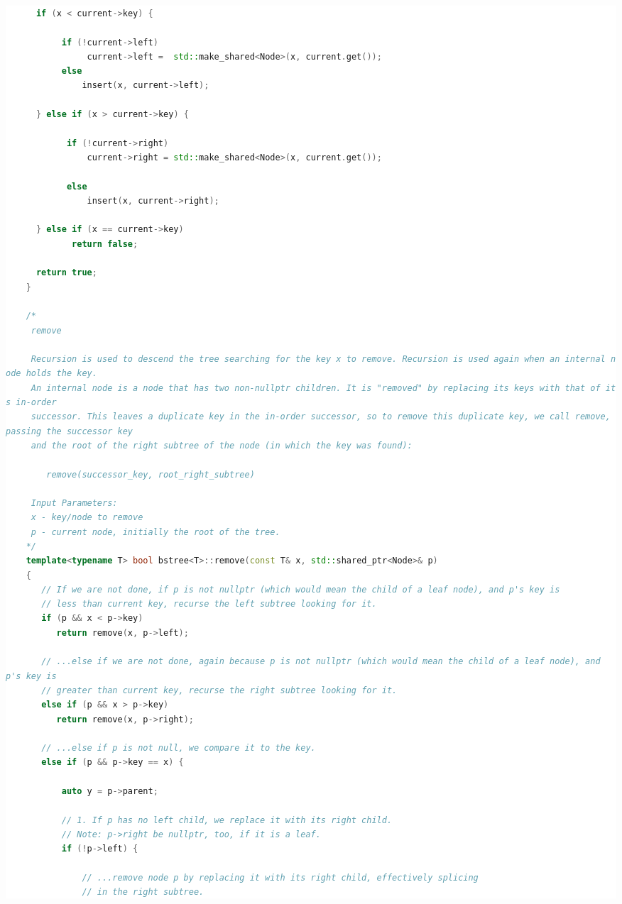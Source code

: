 ```cpp
      if (x < current->key) {
    
           if (!current->left) 
                current->left =  std::make_shared<Node>(x, current.get());
           else 
               insert(x, current->left);
       
      } else if (x > current->key) {
    
            if (!current->right)  
                current->right = std::make_shared<Node>(x, current.get());
            
            else
                insert(x, current->right);
    
      } else if (x == current->key) 
             return false; 
      
      return true;
    }
    
    /*
     remove
    
     Recursion is used to descend the tree searching for the key x to remove. Recursion is used again when an internal node holds the key.
     An internal node is a node that has two non-nullptr children. It is "removed" by replacing its keys with that of its in-order
     successor. This leaves a duplicate key in the in-order successor, so to remove this duplicate key, we call remove, passing the successor key
     and the root of the right subtree of the node (in which the key was found):
     
        remove(successor_key, root_right_subtree)
     
     Input Parameters:
     x - key/node to remove
     p - current node, initially the root of the tree.
    */
    template<typename T> bool bstree<T>::remove(const T& x, std::shared_ptr<Node>& p) 
    {
       // If we are not done, if p is not nullptr (which would mean the child of a leaf node), and p's key is
       // less than current key, recurse the left subtree looking for it.
       if (p && x < p->key) 
          return remove(x, p->left);
    
       // ...else if we are not done, again because p is not nullptr (which would mean the child of a leaf node), and p's key is
       // greater than current key, recurse the right subtree looking for it.
       else if (p && x > p->key)
          return remove(x, p->right);
    
       // ...else if p is not null, we compare it to the key.
       else if (p && p->key == x) { 
    
           auto y = p->parent;
 
           // 1. If p has no left child, we replace it with its right child.
           // Note: p->right be nullptr, too, if it is a leaf. 
           if (!p->left) {
    
               // ...remove node p by replacing it with its right child, effectively splicing
               // in the right subtree. 
```